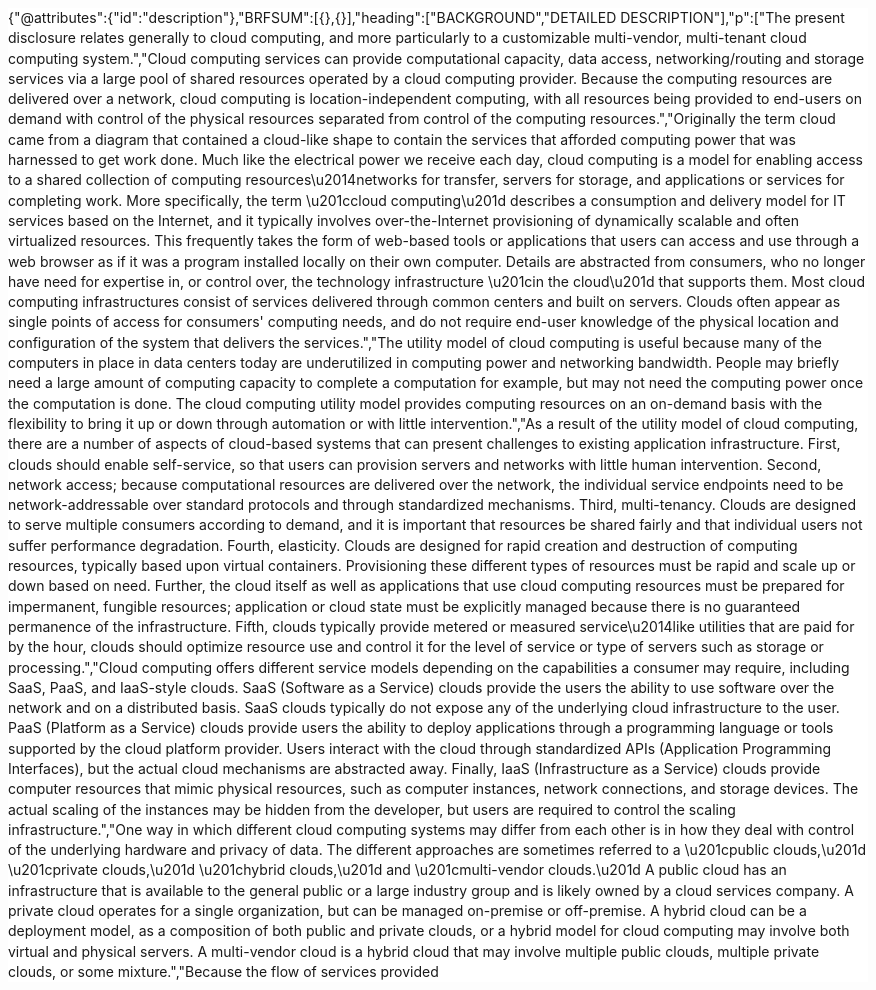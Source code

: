 {"@attributes":{"id":"description"},"BRFSUM":[{},{}],"heading":["BACKGROUND","DETAILED DESCRIPTION"],"p":["The present disclosure relates generally to cloud computing, and more particularly to a customizable multi-vendor, multi-tenant cloud computing system.","Cloud computing services can provide computational capacity, data access, networking\/routing and storage services via a large pool of shared resources operated by a cloud computing provider. Because the computing resources are delivered over a network, cloud computing is location-independent computing, with all resources being provided to end-users on demand with control of the physical resources separated from control of the computing resources.","Originally the term cloud came from a diagram that contained a cloud-like shape to contain the services that afforded computing power that was harnessed to get work done. Much like the electrical power we receive each day, cloud computing is a model for enabling access to a shared collection of computing resources\u2014networks for transfer, servers for storage, and applications or services for completing work. More specifically, the term \u201ccloud computing\u201d describes a consumption and delivery model for IT services based on the Internet, and it typically involves over-the-Internet provisioning of dynamically scalable and often virtualized resources. This frequently takes the form of web-based tools or applications that users can access and use through a web browser as if it was a program installed locally on their own computer. Details are abstracted from consumers, who no longer have need for expertise in, or control over, the technology infrastructure \u201cin the cloud\u201d that supports them. Most cloud computing infrastructures consist of services delivered through common centers and built on servers. Clouds often appear as single points of access for consumers' computing needs, and do not require end-user knowledge of the physical location and configuration of the system that delivers the services.","The utility model of cloud computing is useful because many of the computers in place in data centers today are underutilized in computing power and networking bandwidth. People may briefly need a large amount of computing capacity to complete a computation for example, but may not need the computing power once the computation is done. The cloud computing utility model provides computing resources on an on-demand basis with the flexibility to bring it up or down through automation or with little intervention.","As a result of the utility model of cloud computing, there are a number of aspects of cloud-based systems that can present challenges to existing application infrastructure. First, clouds should enable self-service, so that users can provision servers and networks with little human intervention. Second, network access; because computational resources are delivered over the network, the individual service endpoints need to be network-addressable over standard protocols and through standardized mechanisms. Third, multi-tenancy. Clouds are designed to serve multiple consumers according to demand, and it is important that resources be shared fairly and that individual users not suffer performance degradation. Fourth, elasticity. Clouds are designed for rapid creation and destruction of computing resources, typically based upon virtual containers. Provisioning these different types of resources must be rapid and scale up or down based on need. Further, the cloud itself as well as applications that use cloud computing resources must be prepared for impermanent, fungible resources; application or cloud state must be explicitly managed because there is no guaranteed permanence of the infrastructure. Fifth, clouds typically provide metered or measured service\u2014like utilities that are paid for by the hour, clouds should optimize resource use and control it for the level of service or type of servers such as storage or processing.","Cloud computing offers different service models depending on the capabilities a consumer may require, including SaaS, PaaS, and IaaS-style clouds. SaaS (Software as a Service) clouds provide the users the ability to use software over the network and on a distributed basis. SaaS clouds typically do not expose any of the underlying cloud infrastructure to the user. PaaS (Platform as a Service) clouds provide users the ability to deploy applications through a programming language or tools supported by the cloud platform provider. Users interact with the cloud through standardized APIs (Application Programming Interfaces), but the actual cloud mechanisms are abstracted away. Finally, IaaS (Infrastructure as a Service) clouds provide computer resources that mimic physical resources, such as computer instances, network connections, and storage devices. The actual scaling of the instances may be hidden from the developer, but users are required to control the scaling infrastructure.","One way in which different cloud computing systems may differ from each other is in how they deal with control of the underlying hardware and privacy of data. The different approaches are sometimes referred to a \u201cpublic clouds,\u201d \u201cprivate clouds,\u201d \u201chybrid clouds,\u201d and \u201cmulti-vendor clouds.\u201d A public cloud has an infrastructure that is available to the general public or a large industry group and is likely owned by a cloud services company. A private cloud operates for a single organization, but can be managed on-premise or off-premise. A hybrid cloud can be a deployment model, as a composition of both public and private clouds, or a hybrid model for cloud computing may involve both virtual and physical servers. A multi-vendor cloud is a hybrid cloud that may involve multiple public clouds, multiple private clouds, or some mixture.","Because the flow of services provided